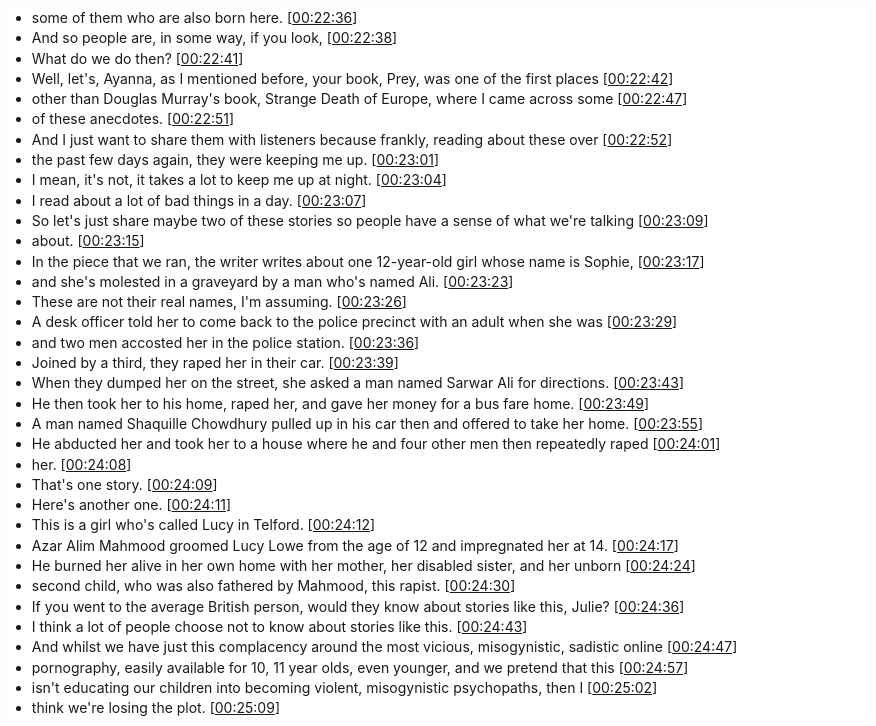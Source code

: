 *  some of them who are also born here. [[00:22:36](https://www.youtube.com/watch?v=Vt_Hb_UYG5k&t=1356.48s)]
*  And so people are, in some way, if you look, [[00:22:38](https://www.youtube.com/watch?v=Vt_Hb_UYG5k&t=1358.56s)]
*  What do we do then? [[00:22:41](https://www.youtube.com/watch?v=Vt_Hb_UYG5k&t=1361.04s)]
*  Well, let's, Ayanna, as I mentioned before, your book, Prey, was one of the first places [[00:22:42](https://www.youtube.com/watch?v=Vt_Hb_UYG5k&t=1362.04s)]
*  other than Douglas Murray's book, Strange Death of Europe, where I came across some [[00:22:47](https://www.youtube.com/watch?v=Vt_Hb_UYG5k&t=1367.52s)]
*  of these anecdotes. [[00:22:51](https://www.youtube.com/watch?v=Vt_Hb_UYG5k&t=1371.28s)]
*  And I just want to share them with listeners because frankly, reading about these over [[00:22:52](https://www.youtube.com/watch?v=Vt_Hb_UYG5k&t=1372.28s)]
*  the past few days again, they were keeping me up. [[00:23:01](https://www.youtube.com/watch?v=Vt_Hb_UYG5k&t=1381.1s)]
*  I mean, it's not, it takes a lot to keep me up at night. [[00:23:04](https://www.youtube.com/watch?v=Vt_Hb_UYG5k&t=1384.12s)]
*  I read about a lot of bad things in a day. [[00:23:07](https://www.youtube.com/watch?v=Vt_Hb_UYG5k&t=1387.08s)]
*  So let's just share maybe two of these stories so people have a sense of what we're talking [[00:23:09](https://www.youtube.com/watch?v=Vt_Hb_UYG5k&t=1389.84s)]
*  about. [[00:23:15](https://www.youtube.com/watch?v=Vt_Hb_UYG5k&t=1395.76s)]
*  In the piece that we ran, the writer writes about one 12-year-old girl whose name is Sophie, [[00:23:17](https://www.youtube.com/watch?v=Vt_Hb_UYG5k&t=1397.4399999999998s)]
*  and she's molested in a graveyard by a man who's named Ali. [[00:23:23](https://www.youtube.com/watch?v=Vt_Hb_UYG5k&t=1403.22s)]
*  These are not their real names, I'm assuming. [[00:23:26](https://www.youtube.com/watch?v=Vt_Hb_UYG5k&t=1406.9199999999998s)]
*  A desk officer told her to come back to the police precinct with an adult when she was [[00:23:29](https://www.youtube.com/watch?v=Vt_Hb_UYG5k&t=1409.28s)]
*  and two men accosted her in the police station. [[00:23:36](https://www.youtube.com/watch?v=Vt_Hb_UYG5k&t=1416.32s)]
*  Joined by a third, they raped her in their car. [[00:23:39](https://www.youtube.com/watch?v=Vt_Hb_UYG5k&t=1419.84s)]
*  When they dumped her on the street, she asked a man named Sarwar Ali for directions. [[00:23:43](https://www.youtube.com/watch?v=Vt_Hb_UYG5k&t=1423.76s)]
*  He then took her to his home, raped her, and gave her money for a bus fare home. [[00:23:49](https://www.youtube.com/watch?v=Vt_Hb_UYG5k&t=1429.6s)]
*  A man named Shaquille Chowdhury pulled up in his car then and offered to take her home. [[00:23:55](https://www.youtube.com/watch?v=Vt_Hb_UYG5k&t=1435.32s)]
*  He abducted her and took her to a house where he and four other men then repeatedly raped [[00:24:01](https://www.youtube.com/watch?v=Vt_Hb_UYG5k&t=1441.76s)]
*  her. [[00:24:08](https://www.youtube.com/watch?v=Vt_Hb_UYG5k&t=1448.2s)]
*  That's one story. [[00:24:09](https://www.youtube.com/watch?v=Vt_Hb_UYG5k&t=1449.2s)]
*  Here's another one. [[00:24:11](https://www.youtube.com/watch?v=Vt_Hb_UYG5k&t=1451.24s)]
*  This is a girl who's called Lucy in Telford. [[00:24:12](https://www.youtube.com/watch?v=Vt_Hb_UYG5k&t=1452.3799999999999s)]
*  Azar Alim Mahmood groomed Lucy Lowe from the age of 12 and impregnated her at 14. [[00:24:17](https://www.youtube.com/watch?v=Vt_Hb_UYG5k&t=1457.32s)]
*  He burned her alive in her own home with her mother, her disabled sister, and her unborn [[00:24:24](https://www.youtube.com/watch?v=Vt_Hb_UYG5k&t=1464.86s)]
*  second child, who was also fathered by Mahmood, this rapist. [[00:24:30](https://www.youtube.com/watch?v=Vt_Hb_UYG5k&t=1470.48s)]
*  If you went to the average British person, would they know about stories like this, Julie? [[00:24:36](https://www.youtube.com/watch?v=Vt_Hb_UYG5k&t=1476.5800000000002s)]
*  I think a lot of people choose not to know about stories like this. [[00:24:43](https://www.youtube.com/watch?v=Vt_Hb_UYG5k&t=1483.6000000000001s)]
*  And whilst we have just this complacency around the most vicious, misogynistic, sadistic online [[00:24:47](https://www.youtube.com/watch?v=Vt_Hb_UYG5k&t=1487.72s)]
*  pornography, easily available for 10, 11 year olds, even younger, and we pretend that this [[00:24:57](https://www.youtube.com/watch?v=Vt_Hb_UYG5k&t=1497.12s)]
*  isn't educating our children into becoming violent, misogynistic psychopaths, then I [[00:25:02](https://www.youtube.com/watch?v=Vt_Hb_UYG5k&t=1502.56s)]
*  think we're losing the plot. [[00:25:09](https://www.youtube.com/watch?v=Vt_Hb_UYG5k&t=1509.72s)]